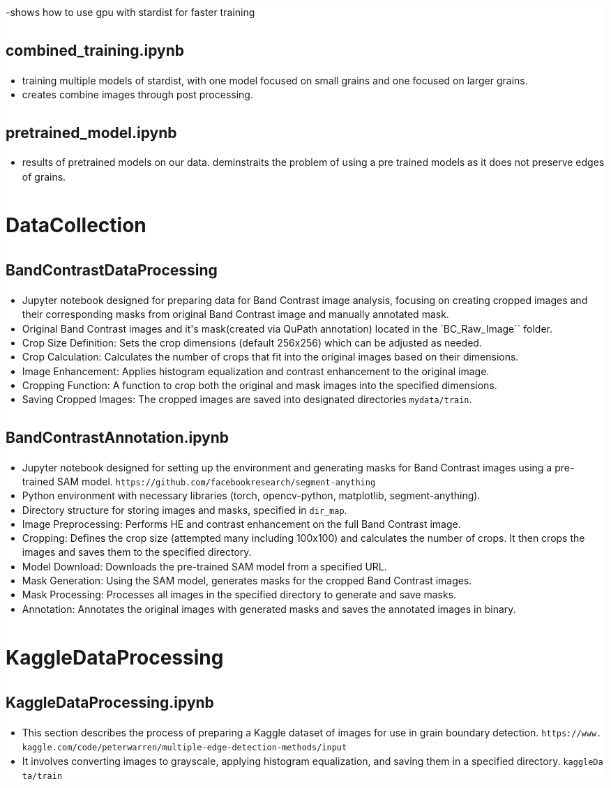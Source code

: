 -shows how to use gpu with stardist for faster training

## combined_training.ipynb
- training multiple models of stardist, with one model focused on small grains and one focused on larger grains.
- creates combine images through post processing.

## pretrained_model.ipynb
- results of pretrained models on our data. deminstraits the problem of using a pre trained models as it does not preserve edges of grains.

# DataCollection
##  BandContrastDataProcessing
- Jupyter notebook designed for  preparing data for Band Contrast image analysis, focusing on creating cropped images and their corresponding masks from original Band Contrast image and manually annotated mask.
- Original Band Contrast images and it's mask(created via QuPath annotation) located in the `BC_Raw_Image`` folder.
- Crop Size Definition: Sets the crop dimensions (default 256x256) which can be adjusted as needed.
- Crop Calculation: Calculates the number of crops that fit into the original images based on their dimensions.
- Image Enhancement: Applies histogram equalization and contrast enhancement to the original image.
- Cropping Function: A function to crop both the original and mask images into the specified dimensions.
- Saving Cropped Images: The cropped images are saved into designated directories `mydata/train`.

## BandContrastAnnotation.ipynb
- Jupyter notebook designed for setting up the environment and generating masks for Band Contrast images using a pre-trained SAM model. 
`https://github.com/facebookresearch/segment-anything`
- Python environment with necessary libraries (torch, opencv-python, matplotlib, segment-anything).
- Directory structure for storing images and masks, specified in `dir_map`.
- Image Preprocessing: Performs HE and contrast enhancement on the full Band Contrast image.
- Cropping: Defines the crop size (attempted many including 100x100) and calculates the number of crops. It then crops the images and saves them to the specified directory.
- Model Download: Downloads the pre-trained SAM model from a specified URL.
- Mask Generation: Using the SAM model, generates masks for the cropped Band Contrast images.
- Mask Processing: Processes all images in the specified directory to generate and save masks.
- Annotation: Annotates the original images with generated masks and saves the annotated images in binary.

#  KaggleDataProcessing
## KaggleDataProcessing.ipynb
- This section describes the process of preparing a Kaggle dataset of images for use in grain boundary detection. `https://www.kaggle.com/code/peterwarren/multiple-edge-detection-methods/input`
- It involves converting images to grayscale, applying histogram equalization, and saving them in a specified directory. `kaggleData/train`
